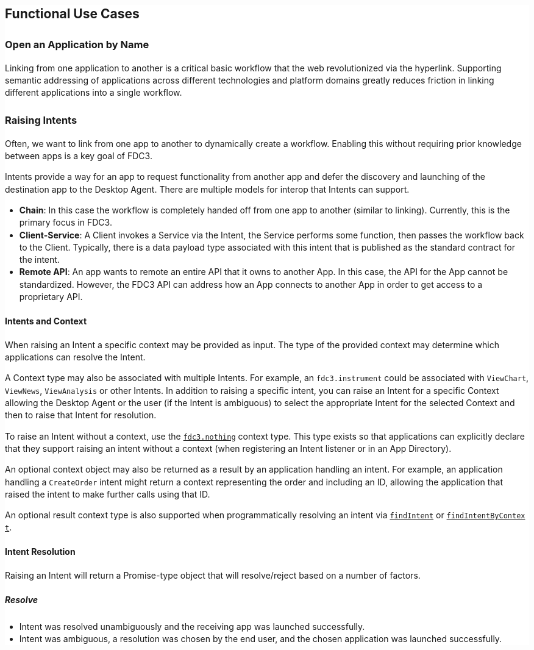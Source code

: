 ## Functional Use Cases
### Open an Application by Name
Linking from one application to another is a critical basic workflow that the web revolutionized via the hyperlink.  Supporting semantic addressing of applications across different technologies and platform domains greatly reduces friction in linking different applications into a single workflow.

### Raising Intents
Often, we want to link from one app to another to dynamically create a workflow.  Enabling this without requiring prior knowledge between apps is a key goal of FDC3.

Intents provide a way for an app to request functionality from another app and defer the discovery and launching of the destination app to the Desktop Agent.  There are multiple models for interop that Intents can support.

- **Chain**:  In this case the workflow is completely handed off from one app to another (similar to linking).  Currently, this is the primary focus in FDC3.
- **Client-Service**: A Client invokes a Service via the Intent, the Service performs some function, then passes the workflow back to the Client. Typically, there is a data payload type associated with this intent that is published as the standard contract for the intent.
- **Remote API**: An app wants to remote an entire API that it owns to another App.  In this case, the API for the App cannot be standardized.  However, the FDC3 API can address how an App connects to another App in order to get access to a proprietary API.

#### Intents and Context
When raising an Intent a specific context may be provided as input. The type of the provided context may determine which applications can resolve the Intent.

A Context type may also be associated with multiple Intents. For example, an `fdc3.instrument` could be associated with `ViewChart`, `ViewNews`, `ViewAnalysis` or other Intents. In addition to raising a specific intent, you can raise an Intent for a specific Context allowing the Desktop Agent or the user (if the Intent is ambiguous) to select the appropriate Intent for the selected Context and then to raise that Intent for resolution.

To raise an Intent without a context, use the [`fdc3.nothing`](../context/ref/Nothing) context type. This type exists so that applications can explicitly declare that they support raising an intent without a context (when registering an Intent listener or in an App Directory).

An optional context object may also be returned as a result by an application handling an intent. For example, an application handling a `CreateOrder` intent might return a context representing the order and including an ID, allowing the application that raised the intent to make further calls using that ID.

An optional result context type is also supported when programmatically resolving an intent via [`findIntent`](ref/DesktopAgent#findintent) or [`findIntentByContext`](ref/DesktopAgent#findintentbycontext).

#### Intent Resolution
Raising an Intent will return a Promise-type object that will resolve/reject based on a number of factors.

##### Resolve
- Intent was resolved unambiguously and the receiving app was launched successfully.
- Intent was ambiguous, a resolution was chosen by the end user, and the chosen application was launched successfully.
